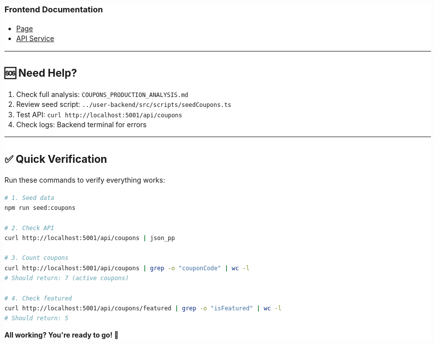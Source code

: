 ### Frontend Documentation
- [Page](./app/account/coupons.tsx)
- [API Service](./services/couponApi.ts)

---

## 🆘 Need Help?

1. Check full analysis: `COUPONS_PRODUCTION_ANALYSIS.md`
2. Review seed script: `../user-backend/src/scripts/seedCoupons.ts`
3. Test API: `curl http://localhost:5001/api/coupons`
4. Check logs: Backend terminal for errors

---

## ✅ Quick Verification

Run these commands to verify everything works:

```bash
# 1. Seed data
npm run seed:coupons

# 2. Check API
curl http://localhost:5001/api/coupons | json_pp

# 3. Count coupons
curl http://localhost:5001/api/coupons | grep -o "couponCode" | wc -l
# Should return: 7 (active coupons)

# 4. Check featured
curl http://localhost:5001/api/coupons/featured | grep -o "isFeatured" | wc -l
# Should return: 5
```

**All working? You're ready to go! 🎉**
